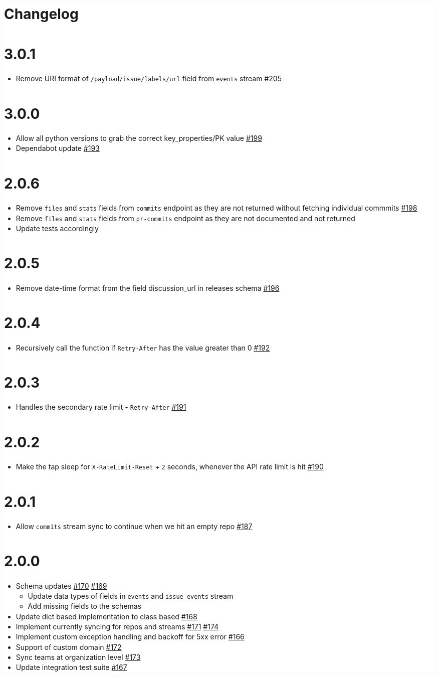 # Changelog

# 3.0.1
  * Remove URI format of `/payload/issue/labels/url` field from `events` stream [#205](https://github.com/singer-io/tap-github/pull/205)

# 3.0.0
  * Allow all python versions to grab the correct key_properties/PK value [#199](https://github.com/singer-io/tap-github/pull/199)
  * Dependabot update [#193](https://github.com/singer-io/tap-github/pull/193)

# 2.0.6
  * Remove `files` and `stats` fields from `commits` endpoint as they are not returned without fetching individual commmits [#198](https://github.com/singer-io/tap-github/pull/198)
  * Remove `files` and `stats` fields from `pr-commits` endpoint as they are not documented and not returned
  * Update tests accordingly

# 2.0.5
  * Remove date-time format from the field discussion_url in releases schema [#196](https://github.com/singer-io/tap-github/pull/196)

# 2.0.4
  * Recursively call the function if `Retry-After` has the value greater than 0 [#192](https://github.com/singer-io/tap-github/pull/192)

# 2.0.3
  * Handles the secondary rate limit - `Retry-After` [#191](https://github.com/singer-io/tap-github/pull/191)

# 2.0.2
  * Make the tap sleep for `X-RateLimit-Reset` + `2` seconds, whenever the API rate limit is hit [#190](https://github.com/singer-io/tap-github/pull/190)

# 2.0.1
  * Allow `commits` stream sync to continue when we hit an empty repo [#187](https://github.com/singer-io/tap-github/pull/187)

# 2.0.0
  * Schema updates [#170](https://github.com/singer-io/tap-github/pull/170) [#169](https://github.com/singer-io/tap-github/pull/169)
    * Update data types of fields in `events` and `issue_events` stream
    * Add missing fields to the schemas
  * Update dict based implementation to class based [#168](https://github.com/singer-io/tap-github/pull/168)
  * Implement currently syncing for repos and streams [#171](https://github.com/singer-io/tap-github/pull/171) [#174](https://github.com/singer-io/tap-github/pull/174)
  * Implement custom exception handling and backoff for 5xx error [#166](https://github.com/singer-io/tap-github/pull/166)
  * Support of custom domain [#172](https://github.com/singer-io/tap-github/pull/172)
  * Sync teams at organization level [#173](https://github.com/singer-io/tap-github/pull/173) 
  * Update integration test suite [#167](https://github.com/singer-io/tap-github/pull/167)